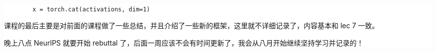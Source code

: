 ```text
        x = torch.cat(activations, dim=1)
```

课程的最后主要是对前面的课程做了一些总结，并且介绍了一些新的框架，这里就不详细记录了，内容基本和 lec 7 一致。

晚上八点 NeurIPS 就要开始 rebuttal 了，后面一周应该不会有时间更新了，我会从八月开始继续坚持学习并记录的！